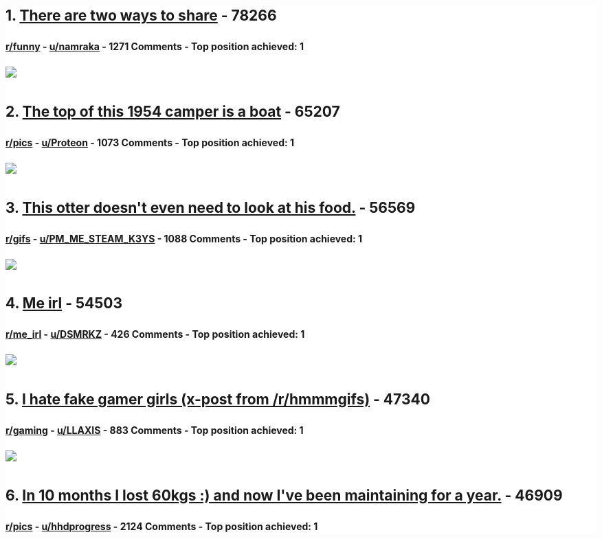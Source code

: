 ## 1. [There are two ways to share](http://reddit.com/r/funny/comments/60hrb0/there_are_two_ways_to_share/) - 78266
#### [r/funny](http://reddit.com/r/funny) - [u/namraka](http://reddit.com/u/namraka) - 1271 Comments - Top position achieved: 1

<a href="http://i.imgur.com/bFK0oz1.gifv"><img src="https://a.thumbs.redditmedia.com/ZaSPwBUSqvk_URrG8kGPh6w6mv_Ek5OdxXM_oOkhQW8.jpg"></img></a>

## 2. [The top of this 1954 camper is a boat](http://reddit.com/r/pics/comments/60g2uh/the_top_of_this_1954_camper_is_a_boat/) - 65207
#### [r/pics](http://reddit.com/r/pics) - [u/Proteon](http://reddit.com/u/Proteon) - 1073 Comments - Top position achieved: 1

<a href="http://imgur.com/yvjecsu.jpg"><img src="https://b.thumbs.redditmedia.com/eEpTK_WQ76MN2eDpuiI1Fyg9fDXn533Vq013wmEInnM.jpg"></img></a>

## 3. [This otter doesn't even need to look at his food.](http://reddit.com/r/gifs/comments/60i9ix/this_otter_doesnt_even_need_to_look_at_his_food/) - 56569
#### [r/gifs](http://reddit.com/r/gifs) - [u/PM_ME_STEAM_K3YS](http://reddit.com/u/PM_ME_STEAM_K3YS) - 1088 Comments - Top position achieved: 1

<a href="https://gfycat.com/DaringSecretHammerheadshark"><img src="https://a.thumbs.redditmedia.com/Y6vkbDeA2PRmiqTHaY1uAPHHpzJVQCRkbSuFZctTIZ8.jpg"></img></a>

## 4. [Me irl](http://reddit.com/r/me_irl/comments/60ejbn/me_irl/) - 54503
#### [r/me_irl](http://reddit.com/r/me_irl) - [u/DSMRKZ](http://reddit.com/u/DSMRKZ) - 426 Comments - Top position achieved: 1

<a href="https://i.redd.it/2q9kbkd3qhmy.jpg"><img src="https://b.thumbs.redditmedia.com/NqTXP4O7y8f7-W80H57e-x6xXg3-8czqwD9C5-xUWXc.jpg"></img></a>

## 5. [I hate fake gamer girls (x-post from /r/hmmmgifs)](http://reddit.com/r/gaming/comments/60fmu5/i_hate_fake_gamer_girls_xpost_from_rhmmmgifs/) - 47340
#### [r/gaming](http://reddit.com/r/gaming) - [u/LLAXIS](http://reddit.com/u/LLAXIS) - 883 Comments - Top position achieved: 1

<a href="https://i.imgur.com/6vsPXkL.gifv"><img src="https://b.thumbs.redditmedia.com/4_LdrkQRHlLIQJXmeXUdfwIzp21_mxS137dGf42SqeY.jpg"></img></a>

## 6. [In 10 months I lost 60kgs :) and now I've been maintaining for a year.](http://reddit.com/r/pics/comments/60jlyg/in_10_months_i_lost_60kgs_and_now_ive_been/) - 46909
#### [r/pics](http://reddit.com/r/pics) - [u/hhdprogress](http://reddit.com/u/hhdprogress) - 2124 Comments - Top position achieved: 1
